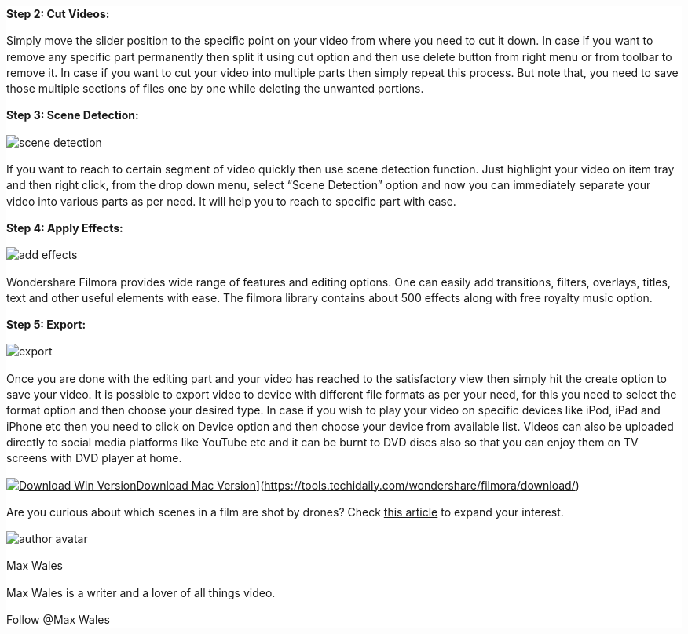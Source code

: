 **Step 2: Cut Videos:**

 Simply move the slider position to the specific point on your video from where you need to cut it down. In case if you want to remove any specific part permanently then split it using cut option and then use delete button from right menu or from toolbar to remove it. In case if you want to cut your video into multiple parts then simply repeat this process. But note that, you need to save those multiple sections of files one by one while deleting the unwanted portions.

**Step 3: Scene Detection:**

![scene detection](https://images.wondershare.com/filmora/article-images/scene-detection.jpg)

 If you want to reach to certain segment of video quickly then use scene detection function. Just highlight your video on item tray and then right click, from the drop down menu, select “Scene Detection” option and now you can immediately separate your video into various parts as per need. It will help you to reach to specific part with ease.

**Step 4: Apply Effects:**

![add effects](https://images.wondershare.com/filmora/article-images/add-effects-in-filmora.jpg)

 Wondershare Filmora provides wide range of features and editing options. One can easily add transitions, filters, overlays, titles, text and other useful elements with ease. The filmora library contains about 500 effects along with free royalty music option.

 **Step 5: Export:**

![export](https://images.wondershare.com/filmora/article-images/export-output.jpg)

 Once you are done with the editing part and your video has reached to the satisfactory view then simply hit the create option to save your video. It is possible to export video to device with different file formats as per your need, for this you need to select the format option and then choose your desired type. In case if you wish to play your video on specific devices like iPod, iPad and iPhone etc then you need to click on Device option and then choose your device from available list. Videos can also be uploaded directly to social media platforms like YouTube etc and it can be burnt to DVD discs also so that you can enjoy them on TV screens with DVD player at home.

[![Download Win Version](https://images.wondershare.com/filmora/guide/download-btn-win.jpg)](https://tools.techidaily.com/wondershare/filmora/download/)[Download Mac Version](https://images.wondershare.com/filmora/guide/download-btn-mac.jpg)](https://tools.techidaily.com/wondershare/filmora/download/)

 Are you curious about which scenes in a film are shot by drones? Check [this article](https://skytango.com/drones-in-movies-7-hollywood-movies-filmed-with-drones/) to expand your interest.

![author avatar](https://images.wondershare.com/filmora/article-images/max-wales-author.jpg)

Max Wales

Max Wales is a writer and a lover of all things video.

Follow @Max Wales


<ins class="adsbygoogle"
     style="display:block"
     data-ad-format="autorelaxed"
     data-ad-client="ca-pub-7571918770474297"
     data-ad-slot="1223367746"></ins>
